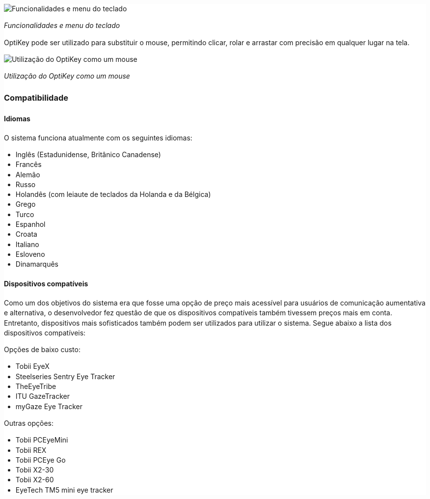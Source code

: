 ![Funcionalidades e menu do teclado](images/image03.png)

_Funcionalidades e menu do teclado_

OptiKey pode ser utilizado para substituir o mouse, permitindo clicar, rolar e
arrastar com precisão em qualquer lugar na tela.

![Utilização do OptiKey como um mouse](images/image06.png)

_Utilização do OptiKey como um mouse_

### Compatibilidade

#### Idiomas

O sistema funciona atualmente com os seguintes idiomas:

- Inglês (Estadunidense, Britânico Canadense)
- Francês
- Alemão
- Russo
- Holandês (com leiaute de teclados da Holanda e da Bélgica)
- Grego
- Turco
- Espanhol
- Croata
- Italiano
- Esloveno
- Dinamarquês

#### Dispositivos compatíveis

Como um dos objetivos do sistema era que fosse uma opção de preço mais acessível
para usuários de comunicação aumentativa e alternativa, o desenvolvedor fez
questão de que os dispositivos compatíveis também tivessem preços mais em conta.
Entretanto, dispositivos mais sofisticados também podem ser utilizados para
utilizar o sistema. Segue abaixo a lista dos dispositivos compatíveis:

Opções de baixo custo:

- Tobii EyeX
- Steelseries Sentry Eye Tracker
- TheEyeTribe
- ITU GazeTracker
- myGaze Eye Tracker

Outras opções:

- Tobii PCEyeMini
- Tobii REX
- Tobii PCEye Go
- Tobii X2-30
- Tobii X2-60
- EyeTech TM5 mini eye tracker
